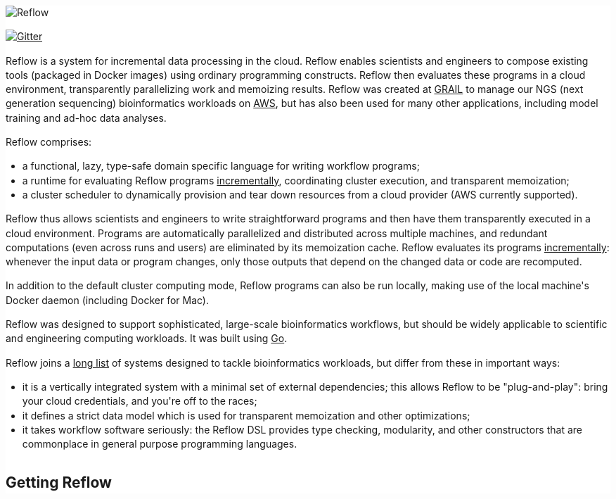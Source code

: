 ![Reflow](reflow.svg)

[![Gitter](https://badges.gitter.im/Join%20Chat.svg)](https://gitter.im/grailbio/reflow?utm_source=badge&utm_medium=badge&utm_campaign=pr-badge&utm_content=badge)

Reflow is a system for incremental data processing in the cloud.
Reflow enables scientists and engineers to compose existing tools
(packaged in Docker images) using ordinary programming constructs.
Reflow then evaluates these programs in a cloud environment,
transparently parallelizing work and memoizing results. Reflow was
created at [GRAIL](http://grail.com/) to manage our NGS (next
generation sequencing) bioinformatics workloads on
[AWS](https://aws.amazon.com), but has also been used for many other
applications, including model training and ad-hoc data analyses.

Reflow comprises:

- a functional, lazy, type-safe domain specific language for writing workflow programs;
- a runtime for evaluating Reflow programs [incrementally](https://en.wikipedia.org/wiki/Incremental_computing), coordinating cluster execution, and transparent memoization;
- a cluster scheduler to dynamically provision and tear down resources from a cloud provider (AWS currently supported).

Reflow thus allows scientists and engineers to write straightforward
programs and then have them transparently executed in a cloud
environment. Programs are automatically parallelized and distributed
across multiple machines, and redundant computations (even across
runs and users) are eliminated by its memoization cache. Reflow
evaluates its programs
[incrementally](https://en.wikipedia.org/wiki/Incremental_computing):
whenever the input data or program changes, only those outputs that
depend on the changed data or code are recomputed.

In addition to the default cluster computing mode, Reflow programs
can also be run locally, making use of the local machine's Docker
daemon (including Docker for Mac).

Reflow was designed to support sophisticated, large-scale
bioinformatics workflows, but should be widely applicable to
scientific and engineering computing workloads. It was built 
using [Go](https://golang.org).

Reflow joins a [long
list](https://github.com/pditommaso/awesome-pipeline) of systems
designed to tackle bioinformatics workloads, but differ from these in
important ways:

- it is a vertically integrated system with a minimal set of external dependencies; this allows Reflow to be "plug-and-play": bring your cloud credentials, and you're off to the races;
- it defines a strict data model which is used for transparent memoization and other optimizations;
- it takes workflow software seriously: the Reflow DSL provides type checking, modularity, and other constructors that are commonplace in general purpose programming languages.

## Getting Reflow
